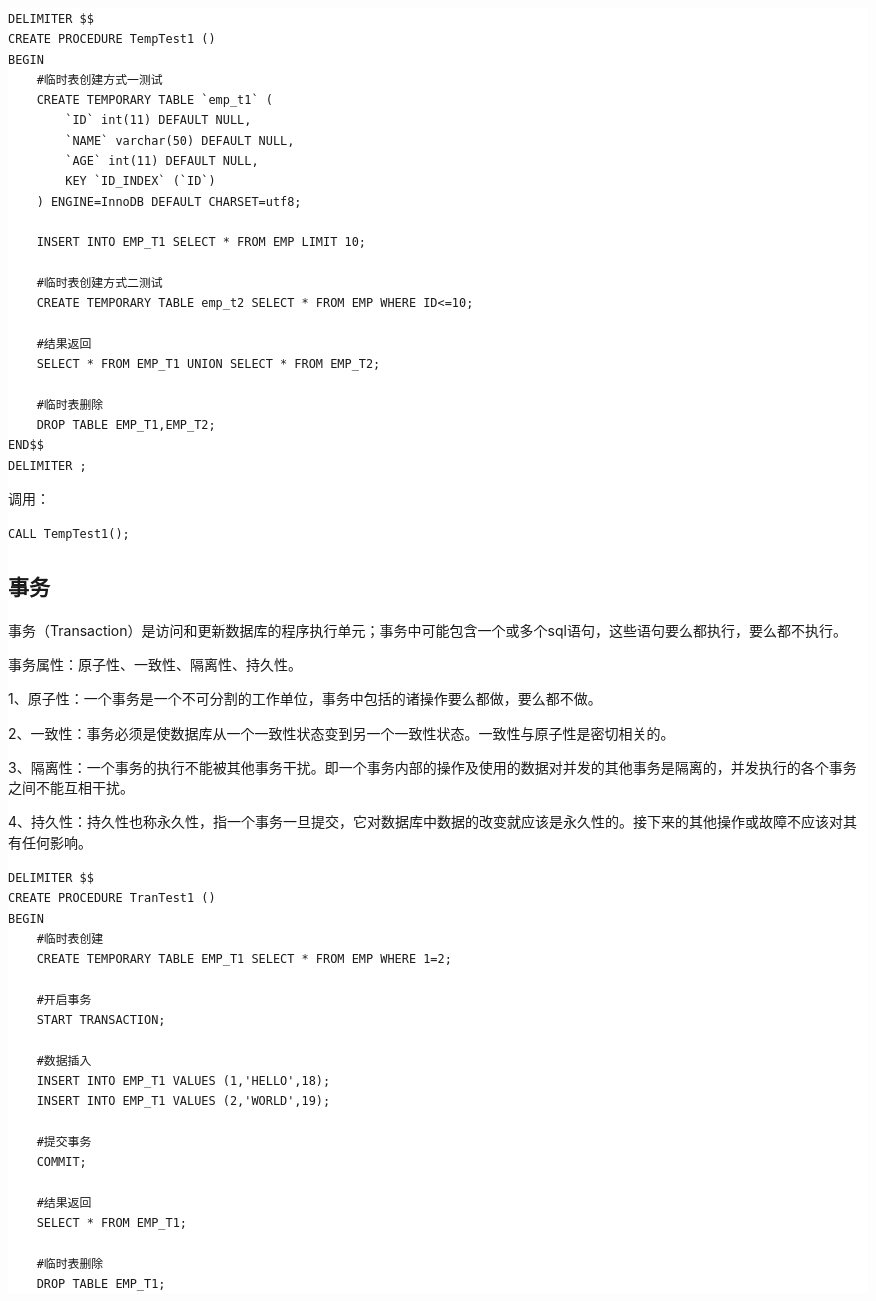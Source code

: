 ```
DELIMITER $$
CREATE PROCEDURE TempTest1 ()
BEGIN
    #临时表创建方式一测试
    CREATE TEMPORARY TABLE `emp_t1` (
        `ID` int(11) DEFAULT NULL,
        `NAME` varchar(50) DEFAULT NULL,
        `AGE` int(11) DEFAULT NULL,
        KEY `ID_INDEX` (`ID`)
    ) ENGINE=InnoDB DEFAULT CHARSET=utf8;
    
    INSERT INTO EMP_T1 SELECT * FROM EMP LIMIT 10;
    
    #临时表创建方式二测试
    CREATE TEMPORARY TABLE emp_t2 SELECT * FROM EMP WHERE ID<=10;
    
    #结果返回
    SELECT * FROM EMP_T1 UNION SELECT * FROM EMP_T2;
    
    #临时表删除
    DROP TABLE EMP_T1,EMP_T2;
END$$
DELIMITER ;
```

调用：

```
CALL TempTest1();
```

## 事务

事务（Transaction）是访问和更新数据库的程序执行单元；事务中可能包含一个或多个sql语句，这些语句要么都执行，要么都不执行。

事务属性：原子性、一致性、隔离性、持久性。

1、原子性：一个事务是一个不可分割的工作单位，事务中包括的诸操作要么都做，要么都不做。

2、一致性：事务必须是使数据库从一个一致性状态变到另一个一致性状态。一致性与原子性是密切相关的。

3、隔离性：一个事务的执行不能被其他事务干扰。即一个事务内部的操作及使用的数据对并发的其他事务是隔离的，并发执行的各个事务之间不能互相干扰。

4、持久性：持久性也称永久性，指一个事务一旦提交，它对数据库中数据的改变就应该是永久性的。接下来的其他操作或故障不应该对其有任何影响。

```
DELIMITER $$
CREATE PROCEDURE TranTest1 ()
BEGIN
    #临时表创建
    CREATE TEMPORARY TABLE EMP_T1 SELECT * FROM EMP WHERE 1=2;
    
    #开启事务
    START TRANSACTION;
    
    #数据插入
    INSERT INTO EMP_T1 VALUES (1,'HELLO',18);
    INSERT INTO EMP_T1 VALUES (2,'WORLD',19);
    
    #提交事务
    COMMIT;
    
    #结果返回
    SELECT * FROM EMP_T1;
    
    #临时表删除
    DROP TABLE EMP_T1;
```
